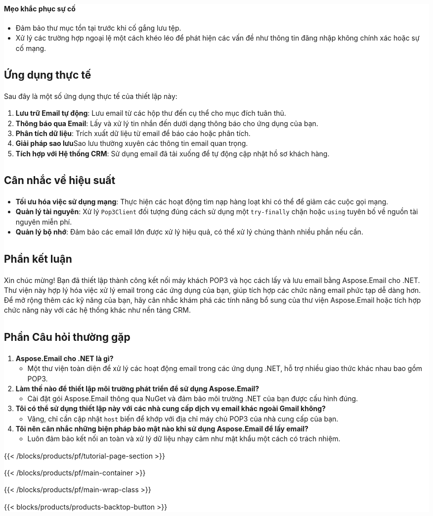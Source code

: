 #### Mẹo khắc phục sự cố
- Đảm bảo thư mục tồn tại trước khi cố gắng lưu tệp.
- Xử lý các trường hợp ngoại lệ một cách khéo léo để phát hiện các vấn đề như thông tin đăng nhập không chính xác hoặc sự cố mạng.

## Ứng dụng thực tế
Sau đây là một số ứng dụng thực tế của thiết lập này:
1. **Lưu trữ Email tự động**: Lưu email từ các hộp thư đến cụ thể cho mục đích tuân thủ.
2. **Thông báo qua Email**: Lấy và xử lý tin nhắn đến dưới dạng thông báo cho ứng dụng của bạn.
3. **Phân tích dữ liệu**: Trích xuất dữ liệu từ email để báo cáo hoặc phân tích.
4. **Giải pháp sao lưu**Sao lưu thường xuyên các thông tin email quan trọng.
5. **Tích hợp với Hệ thống CRM**: Sử dụng email đã tải xuống để tự động cập nhật hồ sơ khách hàng.

## Cân nhắc về hiệu suất
- **Tối ưu hóa việc sử dụng mạng**: Thực hiện các hoạt động tìm nạp hàng loạt khi có thể để giảm các cuộc gọi mạng.
- **Quản lý tài nguyên**: Xử lý `Pop3Client` đối tượng đúng cách sử dụng một `try-finally` chặn hoặc `using` tuyên bố về nguồn tài nguyên miễn phí.
- **Quản lý bộ nhớ**: Đảm bảo các email lớn được xử lý hiệu quả, có thể xử lý chúng thành nhiều phần nếu cần.

## Phần kết luận
Xin chúc mừng! Bạn đã thiết lập thành công kết nối máy khách POP3 và học cách lấy và lưu email bằng Aspose.Email cho .NET. Thư viện này hợp lý hóa việc xử lý email trong các ứng dụng của bạn, giúp tích hợp các chức năng email phức tạp dễ dàng hơn. Để mở rộng thêm các kỹ năng của bạn, hãy cân nhắc khám phá các tính năng bổ sung của thư viện Aspose.Email hoặc tích hợp chức năng này với các hệ thống khác như nền tảng CRM.

## Phần Câu hỏi thường gặp
1. **Aspose.Email cho .NET là gì?**
   - Một thư viện toàn diện để xử lý các hoạt động email trong các ứng dụng .NET, hỗ trợ nhiều giao thức khác nhau bao gồm POP3.
2. **Làm thế nào để thiết lập môi trường phát triển để sử dụng Aspose.Email?**
   - Cài đặt gói Aspose.Email thông qua NuGet và đảm bảo môi trường .NET của bạn được cấu hình đúng.
3. **Tôi có thể sử dụng thiết lập này với các nhà cung cấp dịch vụ email khác ngoài Gmail không?**
   - Vâng, chỉ cần cập nhật `host` biến để khớp với địa chỉ máy chủ POP3 của nhà cung cấp của bạn.
4. **Tôi nên cân nhắc những biện pháp bảo mật nào khi sử dụng Aspose.Email để lấy email?**
   - Luôn đảm bảo kết nối an toàn và xử lý dữ liệu nhạy cảm như mật khẩu một cách có trách nhiệm.

{{< /blocks/products/pf/tutorial-page-section >}}

{{< /blocks/products/pf/main-container >}}

{{< /blocks/products/pf/main-wrap-class >}}

{{< blocks/products/products-backtop-button >}}